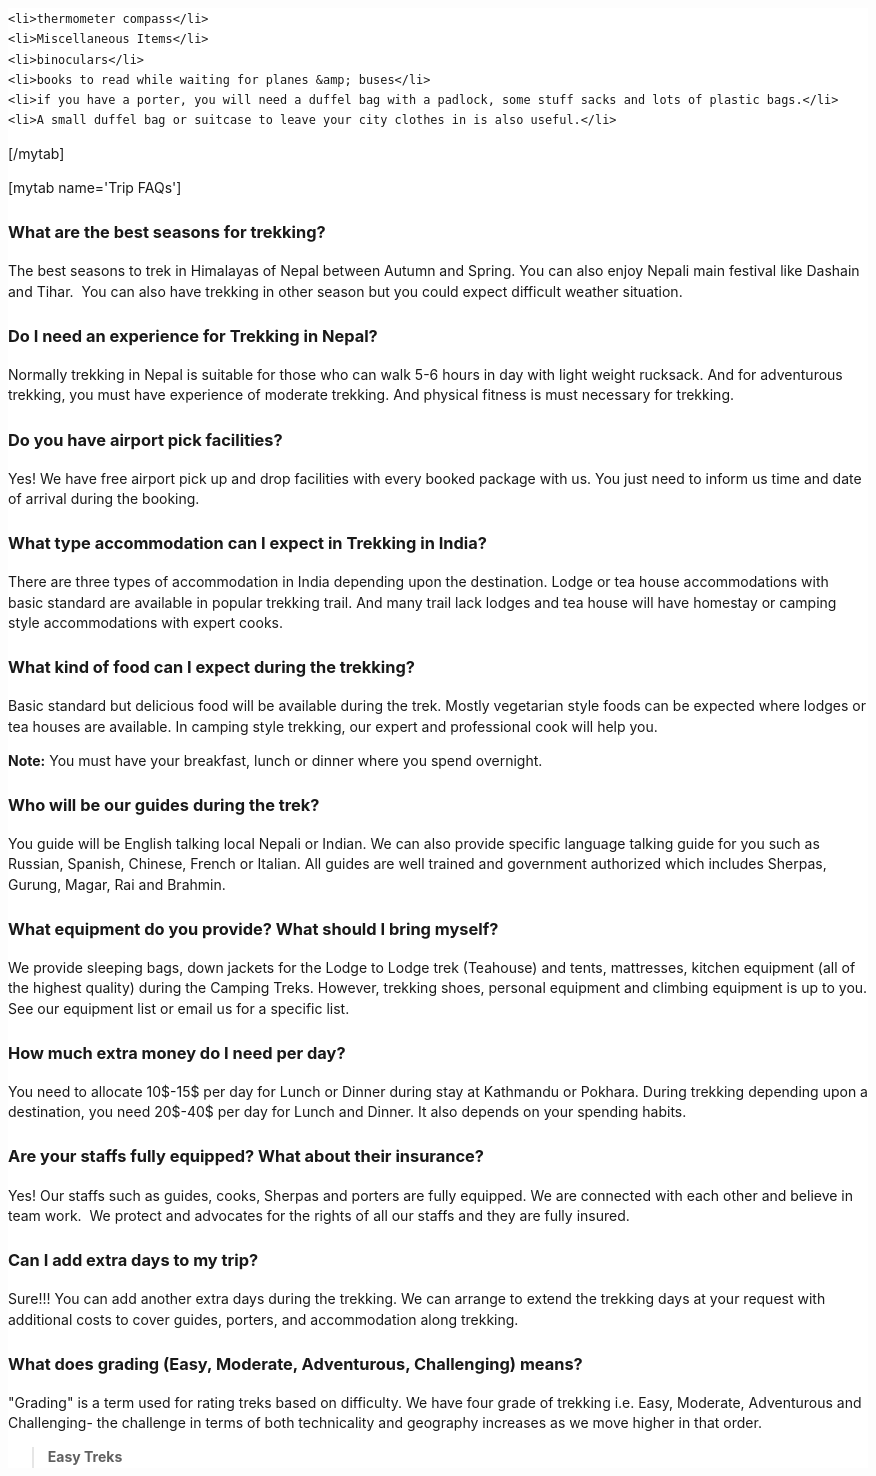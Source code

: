 	<li>thermometer compass</li>
	<li>Miscellaneous Items</li>
	<li>binoculars</li>
	<li>books to read while waiting for planes &amp; buses</li>
	<li>if you have a porter, you will need a duffel bag with a padlock, some stuff sacks and lots of plastic bags.</li>
	<li>A small duffel bag or suitcase to leave your city clothes in is also useful.</li>
</ul>
</td>
</tr>
</tbody>
</table>
[/mytab]

[mytab name='Trip FAQs']
<h3>What are the best seasons for trekking?</h3>
The best seasons to trek in Himalayas of Nepal between Autumn and Spring. You can also enjoy Nepali main festival like Dashain and Tihar.  You can also have trekking in other season but you could expect difficult weather situation.
<h3>Do I need an experience for Trekking in Nepal?</h3>
Normally trekking in Nepal is suitable for those who can walk 5-6 hours in day with light weight rucksack. And for adventurous trekking, you must have experience of moderate trekking. And physical fitness is must necessary for trekking.
<h3>Do you have airport pick facilities?</h3>
Yes! We have free airport pick up and drop facilities with every booked package with us. You just need to inform us time and date of arrival during the booking.
<h3>What type accommodation can I expect in Trekking in India?</h3>
There are three types of accommodation in India depending upon the destination. Lodge or tea house accommodations with basic standard are available in popular trekking trail. And many trail lack lodges and tea house will have homestay or camping style accommodations with expert cooks.
<h3>What kind of food can I expect during the trekking?</h3>
Basic standard but delicious food will be available during the trek. Mostly vegetarian style foods can be expected where lodges or tea houses are available. In camping style trekking, our expert and professional cook will help you.

<strong>Note:</strong> You must have your breakfast, lunch or dinner where you spend overnight.
<h3>Who will be our guides during the trek?</h3>
You guide will be English talking local Nepali or Indian. We can also provide specific language talking guide for you such as Russian, Spanish, Chinese, French or Italian. All guides are well trained and government authorized which includes Sherpas, Gurung, Magar, Rai and Brahmin.
<h3>What equipment do you provide? What should I bring myself?</h3>
We provide sleeping bags, down jackets for the Lodge to Lodge trek (Teahouse) and tents, mattresses, kitchen equipment (all of the highest quality) during the Camping Treks. However, trekking shoes, personal equipment and climbing equipment is up to you. See our equipment list or email us for a specific list.
<h3>How much extra money do I need per day?</h3>
You need to allocate 10$-15$ per day for Lunch or Dinner during stay at Kathmandu or Pokhara. During trekking depending upon a destination, you need 20$-40$ per day for Lunch and Dinner. It also depends on your spending habits.
<h3>Are your staffs fully equipped? What about their insurance?</h3>
Yes! Our staffs such as guides, cooks, Sherpas and porters are fully equipped. We are connected with each other and believe in team work.  We protect and advocates for the rights of all our staffs and they are fully insured.
<h3>Can I add extra days to my trip?</h3>
Sure!!! You can add another extra days during the trekking. We can arrange to extend the trekking days at your request with additional costs to cover guides, porters, and accommodation along trekking.
<h3>What does grading (Easy, Moderate, Adventurous, Challenging) means?</h3>
"Grading" is a term used for rating treks based on difficulty. We have four grade of trekking i.e. Easy, Moderate, Adventurous and Challenging- the challenge in terms of both technicality and geography increases as we move higher in that order.
<blockquote><strong>Easy Treks</strong>
